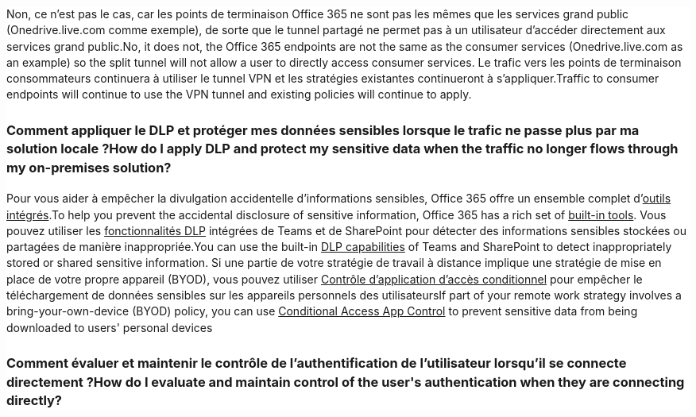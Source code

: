 <span data-ttu-id="ab4f0-299">Non, ce n’est pas le cas, car les points de terminaison Office 365 ne sont pas les mêmes que les services grand public (Onedrive.live.com comme exemple), de sorte que le tunnel partagé ne permet pas à un utilisateur d’accéder directement aux services grand public.</span><span class="sxs-lookup"><span data-stu-id="ab4f0-299">No, it does not, the Office 365 endpoints are not the same as the consumer services (Onedrive.live.com as an example) so the split tunnel will not allow a user to directly access consumer services.</span></span> <span data-ttu-id="ab4f0-300">Le trafic vers les points de terminaison consommateurs continuera à utiliser le tunnel VPN et les stratégies existantes continueront à s’appliquer.</span><span class="sxs-lookup"><span data-stu-id="ab4f0-300">Traffic to consumer endpoints will continue to use the VPN tunnel and existing policies will continue to apply.</span></span>

### <a name="how-do-i-apply-dlp-and-protect-my-sensitive-data-when-the-traffic-no-longer-flows-through-my-on-premises-solution"></a><span data-ttu-id="ab4f0-301">Comment appliquer le DLP et protéger mes données sensibles lorsque le trafic ne passe plus par ma solution locale ?</span><span class="sxs-lookup"><span data-stu-id="ab4f0-301">How do I apply DLP and protect my sensitive data when the traffic no longer flows through my on-premises solution?</span></span>

<span data-ttu-id="ab4f0-302">Pour vous aider à empêcher la divulgation accidentelle d’informations sensibles, Office 365 offre un ensemble complet d’[outils intégrés](https://docs.microsoft.com/microsoft-365/compliance/data-loss-prevention-policies?view=o365-worldwide).</span><span class="sxs-lookup"><span data-stu-id="ab4f0-302">To help you prevent the accidental disclosure of sensitive information, Office 365 has a rich set of [built-in tools](https://docs.microsoft.com/microsoft-365/compliance/data-loss-prevention-policies?view=o365-worldwide).</span></span> <span data-ttu-id="ab4f0-303">Vous pouvez utiliser les [fonctionnalités DLP](https://docs.microsoft.com/microsoft-365/compliance/data-loss-prevention-policies?view=o365-worldwide) intégrées de Teams et de SharePoint pour détecter des informations sensibles stockées ou partagées de manière inappropriée.</span><span class="sxs-lookup"><span data-stu-id="ab4f0-303">You can use the built-in [DLP capabilities](https://docs.microsoft.com/microsoft-365/compliance/data-loss-prevention-policies?view=o365-worldwide) of Teams and SharePoint to detect inappropriately stored or shared sensitive information.</span></span> <span data-ttu-id="ab4f0-304">Si une partie de votre stratégie de travail à distance implique une stratégie de mise en place de votre propre appareil (BYOD), vous pouvez utiliser [Contrôle d’application d’accès conditionnel](https://docs.microsoft.com/azure/active-directory/conditional-access/app-based-conditional-access) pour empêcher le téléchargement de données sensibles sur les appareils personnels des utilisateurs</span><span class="sxs-lookup"><span data-stu-id="ab4f0-304">If part of your remote work strategy involves a bring-your-own-device (BYOD) policy, you can use [Conditional Access App Control](https://docs.microsoft.com/azure/active-directory/conditional-access/app-based-conditional-access) to prevent sensitive data from being downloaded to users' personal devices</span></span>

### <a name="how-do-i-evaluate-and-maintain-control-of-the-users-authentication-when-they-are-connecting-directly"></a><span data-ttu-id="ab4f0-305">Comment évaluer et maintenir le contrôle de l’authentification de l’utilisateur lorsqu’il se connecte directement ?</span><span class="sxs-lookup"><span data-stu-id="ab4f0-305">How do I evaluate and maintain control of the user's authentication when they are connecting directly?</span></span>
